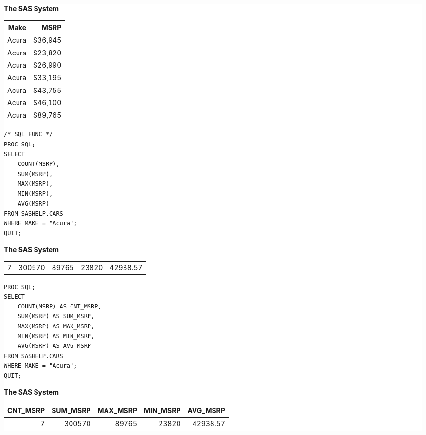 **The SAS System**

|  Make |    MSRP |
| ----: | ------: |
| Acura | $36,945 |
| Acura | $23,820 |
| Acura | $26,990 |
| Acura | $33,195 |
| Acura | $43,755 |
| Acura | $46,100 |
| Acura | $89,765 |

```SAS
/* SQL FUNC */
PROC SQL;
SELECT 
    COUNT(MSRP),
    SUM(MSRP),
    MAX(MSRP),
    MIN(MSRP),
    AVG(MSRP)
FROM SASHELP.CARS 
WHERE MAKE = "Acura";
QUIT;
```

**The SAS System**

|      |        |       |       |          |
| ---: | -----: | ----: | ----: | -------: |
|    7 | 300570 | 89765 | 23820 | 42938.57 |

```SAS
PROC SQL;
SELECT 
    COUNT(MSRP) AS CNT_MSRP,
    SUM(MSRP) AS SUM_MSRP,
    MAX(MSRP) AS MAX_MSRP,
    MIN(MSRP) AS MIN_MSRP,
    AVG(MSRP) AS AVG_MSRP
FROM SASHELP.CARS 
WHERE MAKE = "Acura";
QUIT;
```

**The SAS System**

| CNT_MSRP | SUM_MSRP | MAX_MSRP | MIN_MSRP | AVG_MSRP |
| -------: | -------: | -------: | -------: | -------: |
|        7 |   300570 |    89765 |    23820 | 42938.57 |
